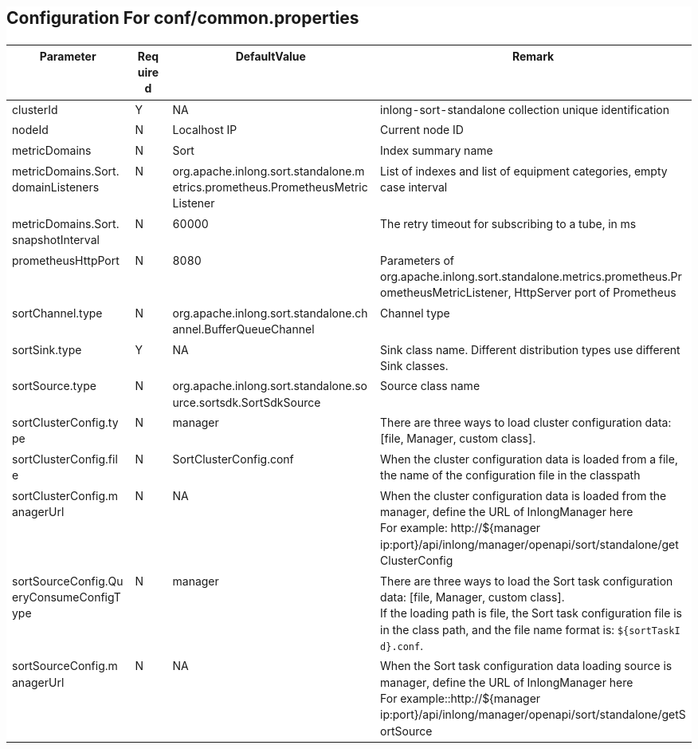 ## Configuration For conf/common.properties

| Parameter                               | Required | DefaultValue                                                                  | Remark                                                                                                                                                                                                                                     |
|-----------------------------------------|----------|-------------------------------------------------------------------------------|--------------------------------------------------------------------------------------------------------------------------------------------------------------------------------------------------------------------------------------------|
| clusterId                               | Y        | NA                                                                            | inlong-sort-standalone collection unique identification                                                                                                                                                                                    |
| nodeId                                  | N        | Localhost IP                                                                  | Current node ID                                                                                                                                                                                                                            |
| metricDomains                           | N        | Sort                                                                          | Index summary name                                                                                                                                                                                                                         |
| metricDomains.Sort.domainListeners      | N        | org.apache.inlong.sort.standalone.metrics.prometheus.PrometheusMetricListener | List of indexes and list of equipment categories, empty case interval                                                                                                                                                                      |
| metricDomains.Sort.snapshotInterval     | N        | 60000                                                                         | The retry timeout for subscribing to a tube, in ms                                                                                                                                                                                         |
| prometheusHttpPort                      | N        | 8080                                                                          | Parameters of org.apache.inlong.sort.standalone.metrics.prometheus.PrometheusMetricListener, HttpServer port of Prometheus                                                                                                                 |
| sortChannel.type                        | N        | org.apache.inlong.sort.standalone.channel.BufferQueueChannel                  | Channel type                                                                                                                                                                                                                               |
| sortSink.type                           | Y        | NA                                                                            | Sink class name. Different distribution types use different Sink classes.                                                                                                                                                                  |
| sortSource.type                         | N        | org.apache.inlong.sort.standalone.source.sortsdk.SortSdkSource                | Source class name                                                                                                                                                                                                                          |
| sortClusterConfig.type                  | N        | manager                                                                       | There are three ways to load cluster configuration data: [file, Manager, custom class].                                                                                                                                                    |
| sortClusterConfig.file                  | N        | SortClusterConfig.conf                                                        | When the cluster configuration data is loaded from a file, the name of the configuration file in the classpath                                                                                                                             |
| sortClusterConfig.managerUrl            | N        | NA                                                                            | When the cluster configuration data is loaded from the manager, define the URL of InlongManager here<br/>For example: http://${manager ip:port}/api/inlong/manager/openapi/sort/standalone/getClusterConfig                                |
| sortSourceConfig.QueryConsumeConfigType | N        | manager                                                                       | There are three ways to load the Sort task configuration data: [file, Manager, custom class]. <br/> If the loading path is file, the Sort task configuration file is in the class path, and the file name format is: `${sortTaskId}.conf`. |
| sortSourceConfig.managerUrl             | N        | NA                                                                            | When the Sort task configuration data loading source is manager, define the URL of InlongManager here<br/>For example::http://${manager ip:port}/api/inlong/manager/openapi/sort/standalone/getSortSource                                  |
